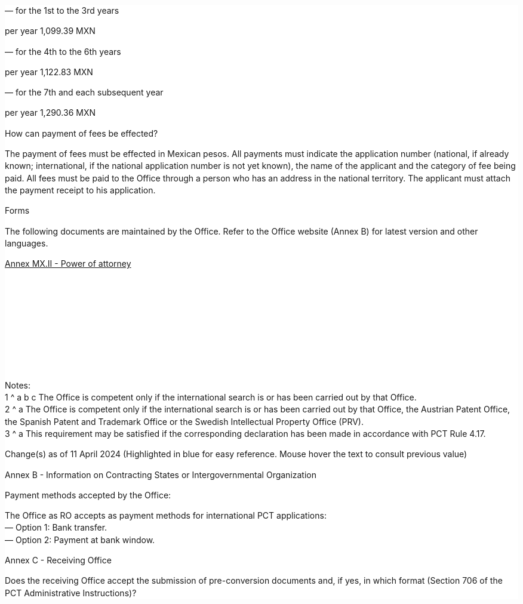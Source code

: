 — for the 1st to the 3rd years

per year 1,099.39 MXN

— for the 4th to the 6th years

per year 1,122.83 MXN

— for the 7th and each subsequent year

per year 1,290.36 MXN

How can payment of fees be effected?

The payment of fees must be effected in Mexican pesos. All payments must
indicate the application number (national, if already known; international, if
the national application number is not yet known), the name of the applicant
and the category of fee being paid. All fees must be paid to the Office
through a person who has an address in the national territory. The applicant
must attach the payment receipt to his application.

Forms

The following documents are maintained by the Office. Refer to the Office
website (Annex B) for latest version and other languages.

[Annex MX.II - Power of
attorney](https://pctlegal.wipo.int/eGuide/forms/ax_II_mx.pdf)

![](/eGuide/javax.faces.resource/spacer/dot_clear.gif.xhtml?ln=primefaces&v=6.1)

Notes:  
1 ^ a b c The Office is competent only if the international search is or has
been carried out by that Office.  
2 ^ a The Office is competent only if the international search is or has been
carried out by that Office, the Austrian Patent Office, the Spanish Patent and
Trademark Office or the Swedish Intellectual Property Office (PRV).  
3 ^ a This requirement may be satisfied if the corresponding declaration has
been made in accordance with PCT Rule 4.17.  

Change(s) as of 11 April 2024 (Highlighted in blue for easy reference. Mouse
hover the text to consult previous value)

  
Annex B - Information on Contracting States or Intergovernmental Organization

Payment methods accepted by the Office:

The Office as RO accepts as payment methods for international PCT
applications:  
— Option 1: Bank transfer.  
— Option 2: Payment at bank window.

  

  
Annex C - Receiving Office

Does the receiving Office accept the submission of pre-conversion documents
and, if yes, in which format (Section 706 of the PCT Administrative
Instructions)?
